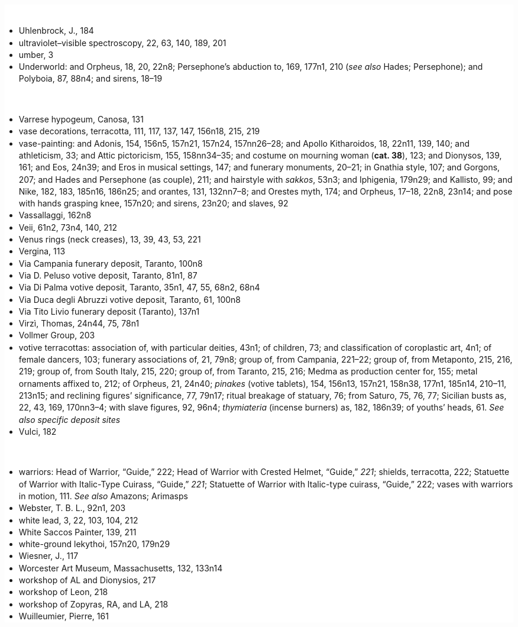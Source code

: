 <br />

- Uhlenbrock, J., 184
- ultraviolet–visible spectroscopy, 22, 63, 140, 189, 201
- umber, 3
- Underworld: and Orpheus, 18, 20, 22n8; Persephone’s abduction to, 169, 177n1, 210 (*see also* Hades; Persephone); and Polyboia, 87, 88n4; and sirens, 18–19

<br />

- Varrese hypogeum, Canosa, 131
- vase decorations, terracotta, 111, 117, 137, 147, 156n18, 215, 219
- vase-painting: and Adonis, 154, 156n5, 157n21, 157n24, 157nn26–28; and Apollo Kitharoidos, 18, 22n11, 139, 140; and athleticism, 33; and Attic pictoricism, 155, 158nn34–35; and costume on mourning woman (**cat. 38**), 123; and Dionysos, 139, 161; and Eos, 24n39; and Eros in musical settings, 147; and funerary monuments, 20–21; in Gnathia style, 107; and Gorgons, 207; and Hades and Persephone (as couple), 211; and hairstyle with *sakkos*, 53n3; and Iphigenia, 179n29; and Kallisto, 99; and Nike, 182, 183, 185n16, 186n25; and orantes, 131, 132nn7–8; and Orestes myth, 174; and Orpheus, 17–18, 22n8, 23n14; and pose with hands grasping knee, 157n20; and sirens, 23n20; and slaves, 92
- Vassallaggi, 162n8
- Veii, 61n2, 73n4, 140, 212
- Venus rings (neck creases), 13, 39, 43, 53, 221
- Vergina, 113
- Via Campania funerary deposit, Taranto, 100n8
- Via D. Peluso votive deposit, Taranto, 81n1, 87
- Via Di Palma votive deposit, Taranto, 35n1, 47, 55, 68n2, 68n4
- Via Duca degli Abruzzi votive deposit, Taranto, 61, 100n8
- Via Tito Livio funerary deposit (Taranto), 137n1
- Virzì, Thomas, 24n44, 75, 78n1
- Vollmer Group, 203
- votive terracottas: association of, with particular deities, 43n1; of children, 73; and classification of coroplastic art, 4n1; of female dancers, 103; funerary associations of, 21, 79n8; group of, from Campania, 221–22; group of, from Metaponto, 215, 216, 219; group of, from South Italy, 215, 220; group of, from Taranto, 215, 216; Medma as production center for, 155; metal ornaments affixed to, 212; of Orpheus, 21, 24n40; *pinakes* (votive tablets), 154, 156n13, 157n21, 158n38, 177n1, 185n14, 210–11, 213n15; and reclining figures’ significance, 77, 79n17; ritual breakage of statuary, 76; from Saturo, 75, 76, 77; Sicilian busts as, 22, 43, 169, 170nn3–4; with slave figures, 92, 96n4; *thymiateria* (incense burners) as, 182, 186n39; of youths’ heads, 61. *See also* *specific deposit sites*
- Vulci, 182

<br />

- warriors: Head of Warrior, “Guide,” 222; Head of Warrior with Crested Helmet, “Guide,” *221*; shields, terracotta, 222; Statuette of Warrior with Italic-Type Cuirass, “Guide,” *221*; Statuette of Warrior with Italic-type cuirass, “Guide,” 222; vases with warriors in motion, 111. *See also* Amazons; Arimasps
- Webster, T. B. L., 92n1, 203
- white lead, 3, 22, 103, 104, 212
- White Saccos Painter, 139, 211
- white-ground lekythoi, 157n20, 179n29
- Wiesner, J., 117
- Worcester Art Museum, Massachusetts, 132, 133n14
- workshop of AL and Dionysios, 217
- workshop of Leon, 218
- workshop of Zopyras, RA, and LA, 218
- Wuilleumier, Pierre, 161
